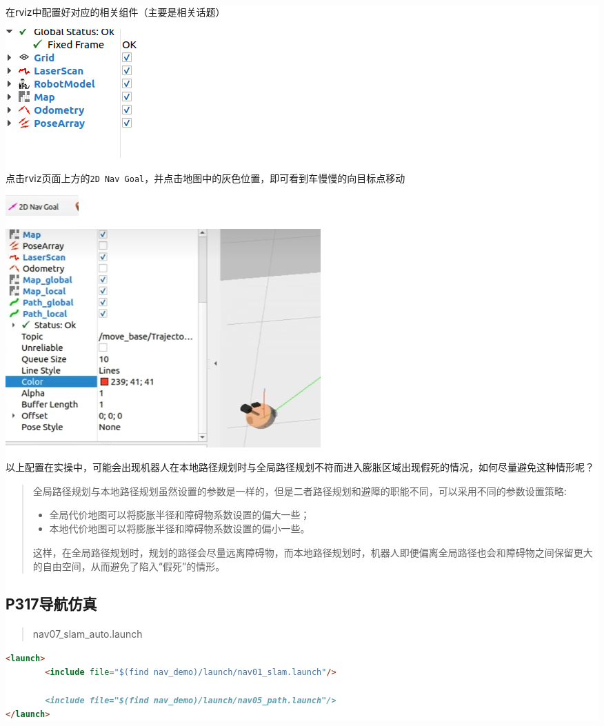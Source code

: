 在rviz中配置好对应的相关组件（主要是相关话题）

![image-20221123212545056](assets/image-20221123212545056.png)

点击rviz页面上方的`2D Nav Goal`，并点击地图中的灰色位置，即可看到车慢慢的向目标点移动

![image-20221123212739024](assets/image-20221123212739024.png)

![image-20221123213255883](assets/image-20221123213255883.png)

以上配置在实操中，可能会出现机器人在本地路径规划时与全局路径规划不符而进入膨胀区域出现假死的情况，如何尽量避免这种情形呢？

> 全局路径规划与本地路径规划虽然设置的参数是一样的，但是二者路径规划和避障的职能不同，可以采用不同的参数设置策略:
>
> - 全局代价地图可以将膨胀半径和障碍物系数设置的偏大一些；
> - 本地代价地图可以将膨胀半径和障碍物系数设置的偏小一些。
>
> 这样，在全局路径规划时，规划的路径会尽量远离障碍物，而本地路径规划时，机器人即便偏离全局路径也会和障碍物之间保留更大的自由空间，从而避免了陷入“假死”的情形。

## P317导航仿真

> nav07_slam_auto.launch

```markdown
<launch>
        <include file="$(find nav_demo)/launch/nav01_slam.launch"/>
        
        <include file="$(find nav_demo)/launch/nav05_path.launch"/>
</launch>
```

